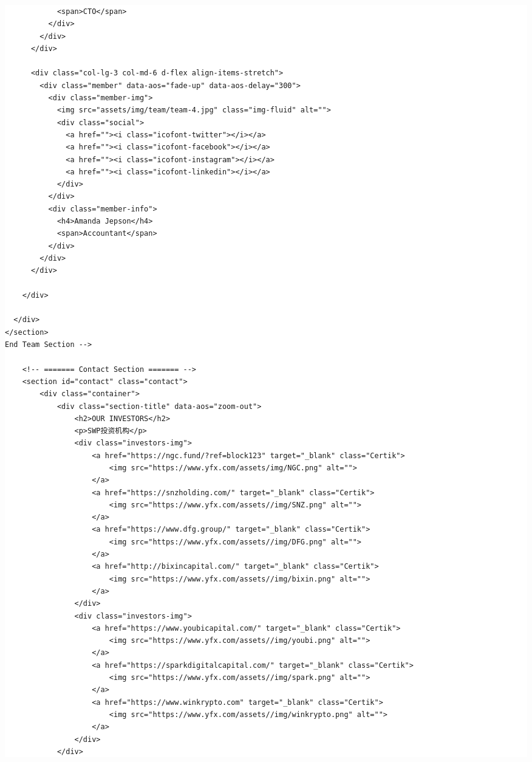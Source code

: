                 <span>CTO</span>
              </div>
            </div>
          </div>

          <div class="col-lg-3 col-md-6 d-flex align-items-stretch">
            <div class="member" data-aos="fade-up" data-aos-delay="300">
              <div class="member-img">
                <img src="assets/img/team/team-4.jpg" class="img-fluid" alt="">
                <div class="social">
                  <a href=""><i class="icofont-twitter"></i></a>
                  <a href=""><i class="icofont-facebook"></i></a>
                  <a href=""><i class="icofont-instagram"></i></a>
                  <a href=""><i class="icofont-linkedin"></i></a>
                </div>
              </div>
              <div class="member-info">
                <h4>Amanda Jepson</h4>
                <span>Accountant</span>
              </div>
            </div>
          </div>

        </div>

      </div>
    </section>
    End Team Section -->

        <!-- ======= Contact Section ======= -->
        <section id="contact" class="contact">
            <div class="container">
                <div class="section-title" data-aos="zoom-out">
                    <h2>OUR INVESTORS</h2>
                    <p>SWP投资机构</p>
                    <div class="investors-img">
                        <a href="https://ngc.fund/?ref=block123" target="_blank" class="Certik">
                            <img src="https://www.yfx.com/assets/img/NGC.png" alt="">
                        </a>
                        <a href="https://snzholding.com/" target="_blank" class="Certik">
                            <img src="https://www.yfx.com/assets//img/SNZ.png" alt="">
                        </a>
                        <a href="https://www.dfg.group/" target="_blank" class="Certik">
                            <img src="https://www.yfx.com/assets//img/DFG.png" alt="">
                        </a>
                        <a href="http://bixincapital.com/" target="_blank" class="Certik">
                            <img src="https://www.yfx.com/assets//img/bixin.png" alt="">
                        </a>
                    </div>
                    <div class="investors-img">
                        <a href="https://www.youbicapital.com/" target="_blank" class="Certik">
                            <img src="https://www.yfx.com/assets//img/youbi.png" alt="">
                        </a>
                        <a href="https://sparkdigitalcapital.com/" target="_blank" class="Certik">
                            <img src="https://www.yfx.com/assets//img/spark.png" alt="">
                        </a>
                        <a href="https://www.winkrypto.com" target="_blank" class="Certik">
                            <img src="https://www.yfx.com/assets//img/winkrypto.png" alt="">
                        </a>
                    </div>
                </div>